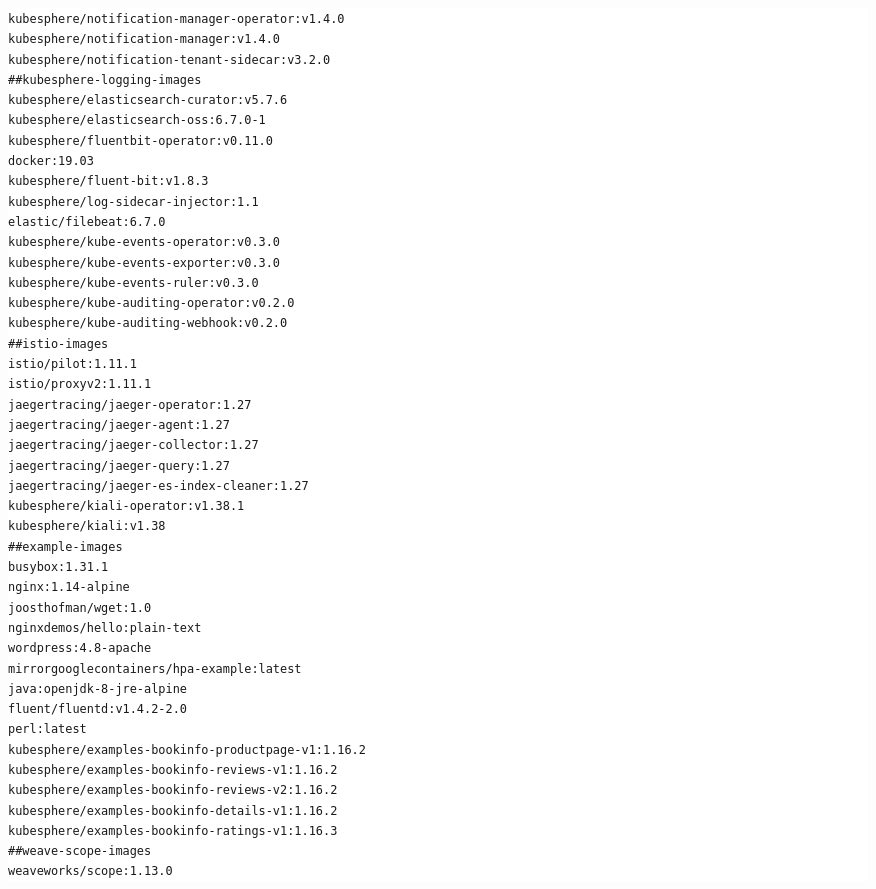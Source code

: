 ```txt
kubesphere/notification-manager-operator:v1.4.0
kubesphere/notification-manager:v1.4.0
kubesphere/notification-tenant-sidecar:v3.2.0
##kubesphere-logging-images
kubesphere/elasticsearch-curator:v5.7.6
kubesphere/elasticsearch-oss:6.7.0-1
kubesphere/fluentbit-operator:v0.11.0
docker:19.03
kubesphere/fluent-bit:v1.8.3
kubesphere/log-sidecar-injector:1.1
elastic/filebeat:6.7.0
kubesphere/kube-events-operator:v0.3.0
kubesphere/kube-events-exporter:v0.3.0
kubesphere/kube-events-ruler:v0.3.0
kubesphere/kube-auditing-operator:v0.2.0
kubesphere/kube-auditing-webhook:v0.2.0
##istio-images
istio/pilot:1.11.1
istio/proxyv2:1.11.1
jaegertracing/jaeger-operator:1.27
jaegertracing/jaeger-agent:1.27
jaegertracing/jaeger-collector:1.27
jaegertracing/jaeger-query:1.27
jaegertracing/jaeger-es-index-cleaner:1.27
kubesphere/kiali-operator:v1.38.1
kubesphere/kiali:v1.38
##example-images
busybox:1.31.1
nginx:1.14-alpine
joosthofman/wget:1.0
nginxdemos/hello:plain-text
wordpress:4.8-apache
mirrorgooglecontainers/hpa-example:latest
java:openjdk-8-jre-alpine
fluent/fluentd:v1.4.2-2.0
perl:latest
kubesphere/examples-bookinfo-productpage-v1:1.16.2
kubesphere/examples-bookinfo-reviews-v1:1.16.2
kubesphere/examples-bookinfo-reviews-v2:1.16.2
kubesphere/examples-bookinfo-details-v1:1.16.2
kubesphere/examples-bookinfo-ratings-v1:1.16.3
##weave-scope-images
weaveworks/scope:1.13.0
```









